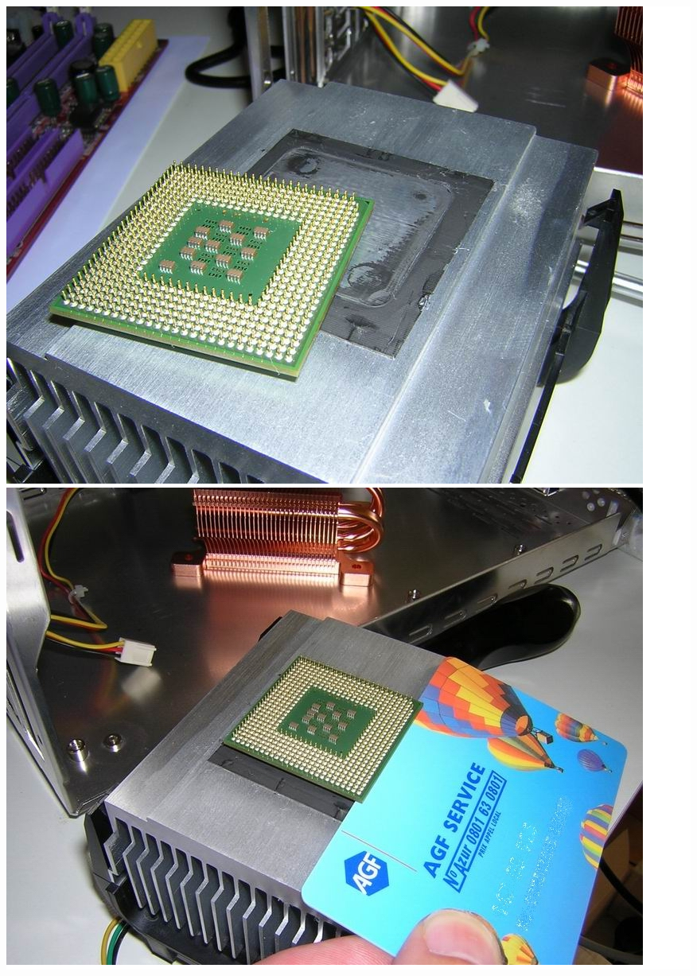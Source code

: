 ![Processeur 2](/images/soltek-eq3401-sp94-guide-montage/proc_2.jpeg)
![Processeur 1](/images/soltek-eq3401-sp94-guide-montage/proc_1.jpeg)
